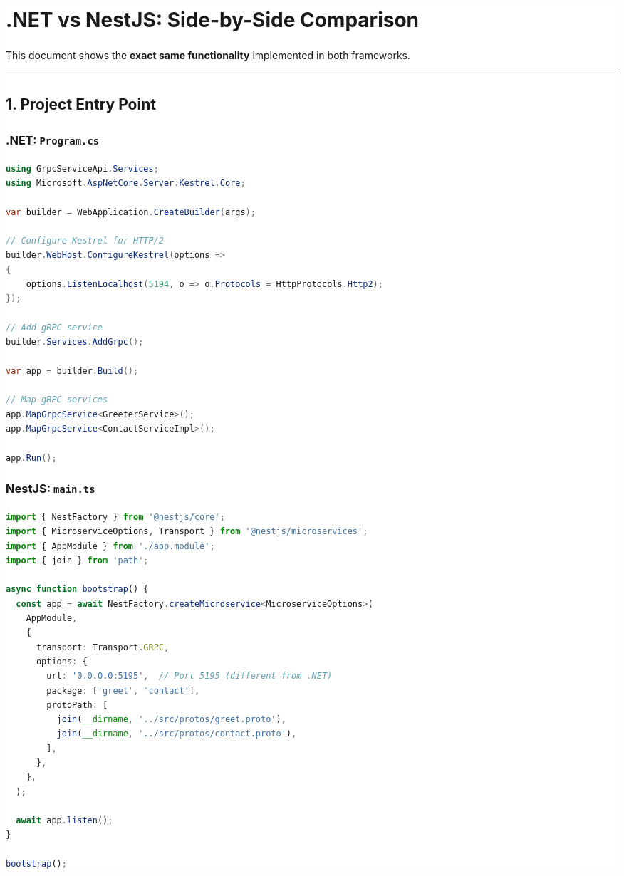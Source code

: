 # .NET vs NestJS: Side-by-Side Comparison

This document shows the **exact same functionality** implemented in both frameworks.

---

## 1. Project Entry Point

### .NET: `Program.cs`
```csharp
using GrpcServiceApi.Services;
using Microsoft.AspNetCore.Server.Kestrel.Core;

var builder = WebApplication.CreateBuilder(args);

// Configure Kestrel for HTTP/2
builder.WebHost.ConfigureKestrel(options =>
{
    options.ListenLocalhost(5194, o => o.Protocols = HttpProtocols.Http2);
});

// Add gRPC service
builder.Services.AddGrpc();

var app = builder.Build();

// Map gRPC services
app.MapGrpcService<GreeterService>();
app.MapGrpcService<ContactServiceImpl>();

app.Run();
```

### NestJS: `main.ts`
```typescript
import { NestFactory } from '@nestjs/core';
import { MicroserviceOptions, Transport } from '@nestjs/microservices';
import { AppModule } from './app.module';
import { join } from 'path';

async function bootstrap() {
  const app = await NestFactory.createMicroservice<MicroserviceOptions>(
    AppModule,
    {
      transport: Transport.GRPC,
      options: {
        url: '0.0.0.0:5195',  // Port 5195 (different from .NET)
        package: ['greet', 'contact'],
        protoPath: [
          join(__dirname, '../src/protos/greet.proto'),
          join(__dirname, '../src/protos/contact.proto'),
        ],
      },
    },
  );

  await app.listen();
}

bootstrap();
```
